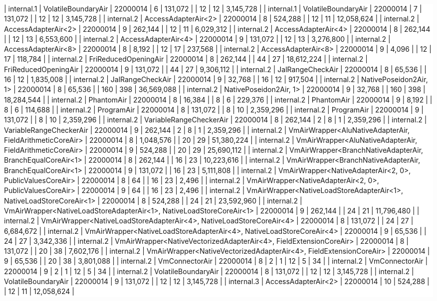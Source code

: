 | internal.1 | VolatileBoundaryAir | 22000014 | 6 | 131,072 |  | 12 | 12 | 3,145,728 | 
| internal.1 | VolatileBoundaryAir | 22000014 | 7 | 131,072 |  | 12 | 12 | 3,145,728 | 
| internal.2 | AccessAdapterAir<2> | 22000014 | 8 | 524,288 |  | 12 | 11 | 12,058,624 | 
| internal.2 | AccessAdapterAir<2> | 22000014 | 9 | 262,144 |  | 12 | 11 | 6,029,312 | 
| internal.2 | AccessAdapterAir<4> | 22000014 | 8 | 262,144 |  | 12 | 13 | 6,553,600 | 
| internal.2 | AccessAdapterAir<4> | 22000014 | 9 | 131,072 |  | 12 | 13 | 3,276,800 | 
| internal.2 | AccessAdapterAir<8> | 22000014 | 8 | 8,192 |  | 12 | 17 | 237,568 | 
| internal.2 | AccessAdapterAir<8> | 22000014 | 9 | 4,096 |  | 12 | 17 | 118,784 | 
| internal.2 | FriReducedOpeningAir | 22000014 | 8 | 262,144 |  | 44 | 27 | 18,612,224 | 
| internal.2 | FriReducedOpeningAir | 22000014 | 9 | 131,072 |  | 44 | 27 | 9,306,112 | 
| internal.2 | JalRangeCheckAir | 22000014 | 8 | 65,536 |  | 16 | 12 | 1,835,008 | 
| internal.2 | JalRangeCheckAir | 22000014 | 9 | 32,768 |  | 16 | 12 | 917,504 | 
| internal.2 | NativePoseidon2Air<BabyBearParameters>, 1> | 22000014 | 8 | 65,536 |  | 160 | 398 | 36,569,088 | 
| internal.2 | NativePoseidon2Air<BabyBearParameters>, 1> | 22000014 | 9 | 32,768 |  | 160 | 398 | 18,284,544 | 
| internal.2 | PhantomAir | 22000014 | 8 | 16,384 |  | 8 | 6 | 229,376 | 
| internal.2 | PhantomAir | 22000014 | 9 | 8,192 |  | 8 | 6 | 114,688 | 
| internal.2 | ProgramAir | 22000014 | 8 | 131,072 |  | 8 | 10 | 2,359,296 | 
| internal.2 | ProgramAir | 22000014 | 9 | 131,072 |  | 8 | 10 | 2,359,296 | 
| internal.2 | VariableRangeCheckerAir | 22000014 | 8 | 262,144 | 2 | 8 | 1 | 2,359,296 | 
| internal.2 | VariableRangeCheckerAir | 22000014 | 9 | 262,144 | 2 | 8 | 1 | 2,359,296 | 
| internal.2 | VmAirWrapper<AluNativeAdapterAir, FieldArithmeticCoreAir> | 22000014 | 8 | 1,048,576 |  | 20 | 29 | 51,380,224 | 
| internal.2 | VmAirWrapper<AluNativeAdapterAir, FieldArithmeticCoreAir> | 22000014 | 9 | 524,288 |  | 20 | 29 | 25,690,112 | 
| internal.2 | VmAirWrapper<BranchNativeAdapterAir, BranchEqualCoreAir<1> | 22000014 | 8 | 262,144 |  | 16 | 23 | 10,223,616 | 
| internal.2 | VmAirWrapper<BranchNativeAdapterAir, BranchEqualCoreAir<1> | 22000014 | 9 | 131,072 |  | 16 | 23 | 5,111,808 | 
| internal.2 | VmAirWrapper<NativeAdapterAir<2, 0>, PublicValuesCoreAir> | 22000014 | 8 | 64 |  | 16 | 23 | 2,496 | 
| internal.2 | VmAirWrapper<NativeAdapterAir<2, 0>, PublicValuesCoreAir> | 22000014 | 9 | 64 |  | 16 | 23 | 2,496 | 
| internal.2 | VmAirWrapper<NativeLoadStoreAdapterAir<1>, NativeLoadStoreCoreAir<1> | 22000014 | 8 | 524,288 |  | 24 | 21 | 23,592,960 | 
| internal.2 | VmAirWrapper<NativeLoadStoreAdapterAir<1>, NativeLoadStoreCoreAir<1> | 22000014 | 9 | 262,144 |  | 24 | 21 | 11,796,480 | 
| internal.2 | VmAirWrapper<NativeLoadStoreAdapterAir<4>, NativeLoadStoreCoreAir<4> | 22000014 | 8 | 131,072 |  | 24 | 27 | 6,684,672 | 
| internal.2 | VmAirWrapper<NativeLoadStoreAdapterAir<4>, NativeLoadStoreCoreAir<4> | 22000014 | 9 | 65,536 |  | 24 | 27 | 3,342,336 | 
| internal.2 | VmAirWrapper<NativeVectorizedAdapterAir<4>, FieldExtensionCoreAir> | 22000014 | 8 | 131,072 |  | 20 | 38 | 7,602,176 | 
| internal.2 | VmAirWrapper<NativeVectorizedAdapterAir<4>, FieldExtensionCoreAir> | 22000014 | 9 | 65,536 |  | 20 | 38 | 3,801,088 | 
| internal.2 | VmConnectorAir | 22000014 | 8 | 2 | 1 | 12 | 5 | 34 | 
| internal.2 | VmConnectorAir | 22000014 | 9 | 2 | 1 | 12 | 5 | 34 | 
| internal.2 | VolatileBoundaryAir | 22000014 | 8 | 131,072 |  | 12 | 12 | 3,145,728 | 
| internal.2 | VolatileBoundaryAir | 22000014 | 9 | 131,072 |  | 12 | 12 | 3,145,728 | 
| internal.3 | AccessAdapterAir<2> | 22000014 | 10 | 524,288 |  | 12 | 11 | 12,058,624 | 